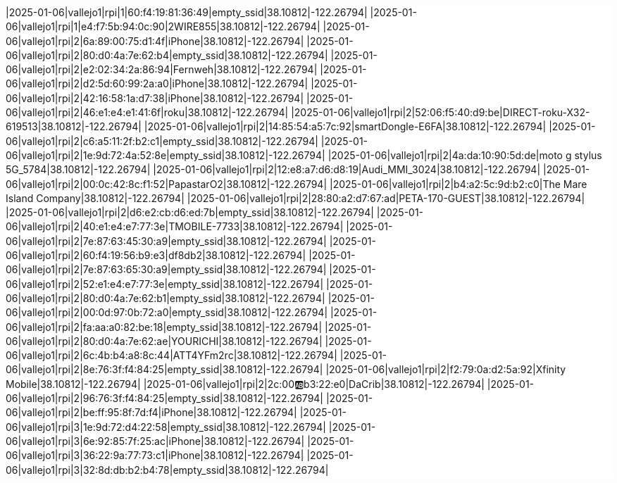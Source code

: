 |2025-01-06|vallejo1|rpi|1|60:f4:19:81:36:49|empty_ssid|38.10812|-122.26794|
|2025-01-06|vallejo1|rpi|1|e4:f7:5b:94:0c:90|2WIRE855|38.10812|-122.26794|
|2025-01-06|vallejo1|rpi|2|6a:89:00:75:d1:4f|iPhone|38.10812|-122.26794|
|2025-01-06|vallejo1|rpi|2|80:d0:4a:7e:62:b4|empty_ssid|38.10812|-122.26794|
|2025-01-06|vallejo1|rpi|2|e2:02:34:2a:86:94|Fernweh|38.10812|-122.26794|
|2025-01-06|vallejo1|rpi|2|d2:5d:60:99:2a:a0|iPhone|38.10812|-122.26794|
|2025-01-06|vallejo1|rpi|2|42:16:58:1a:d7:38|iPhone|38.10812|-122.26794|
|2025-01-06|vallejo1|rpi|2|46:e1:e4:e1:41:6f|roku|38.10812|-122.26794|
|2025-01-06|vallejo1|rpi|2|52:06:f5:40:d9:be|DIRECT-roku-X32-619513|38.10812|-122.26794|
|2025-01-06|vallejo1|rpi|2|14:85:54:a5:7c:92|smartDongle-E6FA|38.10812|-122.26794|
|2025-01-06|vallejo1|rpi|2|c6:a5:11:2f:b2:c1|empty_ssid|38.10812|-122.26794|
|2025-01-06|vallejo1|rpi|2|1e:9d:72:4a:52:8e|empty_ssid|38.10812|-122.26794|
|2025-01-06|vallejo1|rpi|2|4a:da:10:90:5d:de|moto g stylus 5G_5784|38.10812|-122.26794|
|2025-01-06|vallejo1|rpi|2|12:e8:a7:d6:d8:19|Audi_MMI_3024|38.10812|-122.26794|
|2025-01-06|vallejo1|rpi|2|00:0c:42:8c:f1:52|PapastarO2|38.10812|-122.26794|
|2025-01-06|vallejo1|rpi|2|b4:a2:5c:9d:b2:c0|The Mare Island Company|38.10812|-122.26794|
|2025-01-06|vallejo1|rpi|2|28:80:a2:d7:67:ad|PETA-170-GUEST|38.10812|-122.26794|
|2025-01-06|vallejo1|rpi|2|d6:e2:cb:d6:ed:7b|empty_ssid|38.10812|-122.26794|
|2025-01-06|vallejo1|rpi|2|40:e1:e4:e7:77:3e|TMOBILE-7733|38.10812|-122.26794|
|2025-01-06|vallejo1|rpi|2|7e:87:63:45:30:a9|empty_ssid|38.10812|-122.26794|
|2025-01-06|vallejo1|rpi|2|60:f4:19:56:b9:e3|df8db2|38.10812|-122.26794|
|2025-01-06|vallejo1|rpi|2|7e:87:63:65:30:a9|empty_ssid|38.10812|-122.26794|
|2025-01-06|vallejo1|rpi|2|52:e1:e4:e7:77:3e|empty_ssid|38.10812|-122.26794|
|2025-01-06|vallejo1|rpi|2|80:d0:4a:7e:62:b1|empty_ssid|38.10812|-122.26794|
|2025-01-06|vallejo1|rpi|2|00:0d:97:0b:72:a0|empty_ssid|38.10812|-122.26794|
|2025-01-06|vallejo1|rpi|2|fa:aa:a0:82:be:18|empty_ssid|38.10812|-122.26794|
|2025-01-06|vallejo1|rpi|2|80:d0:4a:7e:62:ae|YOURICHI|38.10812|-122.26794|
|2025-01-06|vallejo1|rpi|2|6c:4b:b4:a8:8c:44|ATT4YFm2rc|38.10812|-122.26794|
|2025-01-06|vallejo1|rpi|2|8e:76:3f:f4:84:25|empty_ssid|38.10812|-122.26794|
|2025-01-06|vallejo1|rpi|2|f2:79:0a:d2:5a:92|Xfinity Mobile|38.10812|-122.26794|
|2025-01-06|vallejo1|rpi|2|2c:00:ab:b3:22:e0|DaCrib|38.10812|-122.26794|
|2025-01-06|vallejo1|rpi|2|96:76:3f:f4:84:25|empty_ssid|38.10812|-122.26794|
|2025-01-06|vallejo1|rpi|2|be:ff:95:8f:7d:f4|iPhone|38.10812|-122.26794|
|2025-01-06|vallejo1|rpi|3|1e:9d:72:d4:22:58|empty_ssid|38.10812|-122.26794|
|2025-01-06|vallejo1|rpi|3|6e:92:85:7f:25:ac|iPhone|38.10812|-122.26794|
|2025-01-06|vallejo1|rpi|3|36:22:9a:77:73:c1|iPhone|38.10812|-122.26794|
|2025-01-06|vallejo1|rpi|3|32:8d:db:b2:b4:78|empty_ssid|38.10812|-122.26794|